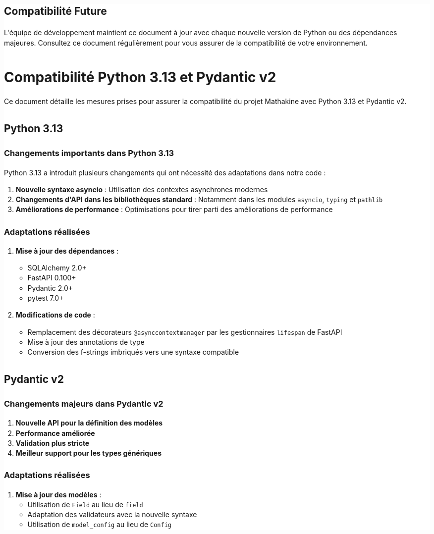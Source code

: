## Compatibilité Future

L'équipe de développement maintient ce document à jour avec chaque nouvelle version de Python ou des dépendances majeures. Consultez ce document régulièrement pour vous assurer de la compatibilité de votre environnement.

# Compatibilité Python 3.13 et Pydantic v2

Ce document détaille les mesures prises pour assurer la compatibilité du projet Mathakine avec Python 3.13 et Pydantic v2.

## Python 3.13

### Changements importants dans Python 3.13

Python 3.13 a introduit plusieurs changements qui ont nécessité des adaptations dans notre code :

1. **Nouvelle syntaxe asyncio** : Utilisation des contextes asynchrones modernes
2. **Changements d'API dans les bibliothèques standard** : Notamment dans les modules `asyncio`, `typing` et `pathlib`
3. **Améliorations de performance** : Optimisations pour tirer parti des améliorations de performance

### Adaptations réalisées

1. **Mise à jour des dépendances** :
   - SQLAlchemy 2.0+
   - FastAPI 0.100+
   - Pydantic 2.0+
   - pytest 7.0+

2. **Modifications de code** :
   - Remplacement des décorateurs `@asynccontextmanager` par les gestionnaires `lifespan` de FastAPI
   - Mise à jour des annotations de type
   - Conversion des f-strings imbriqués vers une syntaxe compatible

## Pydantic v2

### Changements majeurs dans Pydantic v2

1. **Nouvelle API pour la définition des modèles**
2. **Performance améliorée** 
3. **Validation plus stricte**
4. **Meilleur support pour les types génériques**

### Adaptations réalisées

1. **Mise à jour des modèles** :
   - Utilisation de `Field` au lieu de `field`
   - Adaptation des validateurs avec la nouvelle syntaxe
   - Utilisation de `model_config` au lieu de `Config`
